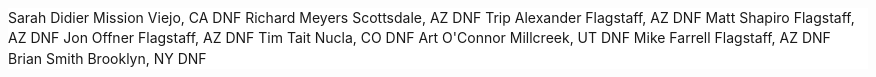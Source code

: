 <td>Sarah Didier</td> <td>Mission Viejo, CA</td> <td>DNF</td> <td></td>
</tr>
<tr>
<td>Richard	Meyers</td> <td>Scottsdale, AZ</td> <td>DNF</td> <td></td>
</tr>
<tr>
<td>Trip Alexander</td> <td>Flagstaff, AZ</td> <td>DNF</td> <td></td>
</tr>
<tr>
<td>Matt Shapiro</td> <td>Flagstaff, AZ</td> <td>DNF</td> <td></td>
</tr>
<tr>
<td>Jon	Offner</td> <td>Flagstaff, AZ</td> <td>DNF</td> <td></td>
</tr>
<tr>
<td>Tim Tait</td> <td>Nucla, CO</td> <td>DNF</td> <td></td>
</tr>
<tr>
<td>Art	O'Connor</td> <td>Millcreek, UT</td> <td>DNF</td> <td></td>
</tr>
<tr>
<td>Mike Farrell</td> <td>Flagstaff, AZ</td> <td>DNF</td> <td></td>
</tr>
<tr>
<td>Brian Smith</td> <td>Brooklyn, NY</td> <td>DNF</td> <td></td>
</tr>
</tbody>
</table>
</div>
</center>
